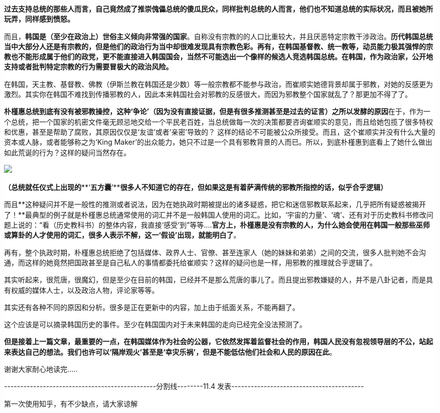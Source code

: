   

**过去支持总统的那些人而言，自己竟然成了推崇傀儡总统的傻瓜民众，同样批判总统的人而言，他们也不知道总统的实际状况，而且被她所玩弄，同样感到愤怒。**

  

而且，**韩国是（至少在政治上）世俗主义倾向非常强的国家**。自称没有宗教的的人口比重较大，并且厌恶特定宗教干涉政治。**历代韩国总统当中大部分人还是有宗教的，但是他们的政治行为当中却很难发现具有宗教色彩。再有，在韩国基督教、统一教等，动员能力极其强悍的宗教也不能形成属于他们的政党，更不能直接进入韩国国会，当然不可能选出一个像样的候选人竞选韩国总统。在韩国，作为政治家，公开地支持或者批判特定宗教的行为需要冒极大的政治风险。**

  

在韩国，天主教、基督教、佛教（伊斯兰教在韩国还是少数）等一般宗教都不能参与政治，而崔顺实她德背景却属于邪教，对她的反感更为激烈。其实你在韩国不难找到传播邪教的人，因此本来韩国社会对邪教的反感很大，而因为邪教整个国家就乱了？那更加不得了了。

  

**朴槿惠总统到底有没有被邪教操控，这种‘争论’（因为没有直接证据，但是有很多推测甚至是过去的证言）之所以发酵的原因**在于，作为一个总统，把一个国家的机密文件毫无顾忌地交给一个平民老百姓，当总统做每一次的决策都要咨询崔顺实的意见，而且给她包揽了很多特权和优惠，甚至是帮助了腐败，其原因仅仅是‘友谊’或者‘亲密’导致的？ 这样的结论不可能被公众所接受。而且，这个崔顺实并没有什么大量的资本或人脉，或者能够称之为‘King Maker’的出众能力，她只不过是一个具有邪教背景的人而已。所以，到底朴槿惠到底看上了她什么做出如此荒诞的行为？这样的疑问当然存在。

  



![](https://images.weserv.nl/?url=https%3A//pic1.zhimg.com/80/v2-70598750b135198a3af4f367cea9fa12_720w.jpg%3Fsource%3D1940ef5c)

  

**（总统就任仪式上出现的****‘****五方囊****’****很多人不知道它的存在，但如果这是有着萨满传统的邪教所指控的话，似乎合乎逻辑）**

  

而且**这种疑问并不是一般性的推测或者说法，因为在她执政时期被提出的诸多疑惑，把它和迷信邪教联系起来，几乎把所有疑惑被揭开了！**最典型的例子就是朴槿惠总统通常使用的词汇并不是一般韩国人使用的词汇。比如，‘宇宙的力量’、‘魂’、还有对于历史教科书修改问题上说的：“看（历史教科书）的整体内容，我直接‘感受’到”等等….**官方上，朴槿惠是没有宗教的人，为什么她会使用在韩国一般那些巫师或算卦的人才使用的词汇，很多人表示不解，这一‘假设’出现，就能明白了**。

  

再有，整个执政时期，朴槿惠总统拒绝了包括媒体、政界人士、官僚、甚至连家人（她的妹妹和弟弟）之间的交流，很多人批判她不会沟通，而这样的她竟然把国政甚至是自己私人的事情都委托给崔顺实？这样的疑问也是一样，用邪教的推理就合乎逻辑了。

  

其实听起来，很荒唐，很魔幻，但是至少在目前的韩国，已经并不是那么荒唐的事儿了。而且提出邪教嫌疑的人，并不是八卦记者，而是具有权威的媒体人士，以及政治人物，评论家等等。  
  

其实还有各种不同的原因和分析。很多是正在更新中的内容，加上由于纸面关系，不能再翻了。

  

这个应该是可以摘录韩国历史的事件。至少在韩国国内对于未来韩国的走向已经完全没法预测了。

  
  

**但是接着上一篇文章，最重要的一点，在韩国媒体作为社会的公器，它依然发挥着监督社会的作用，韩国人民没有忽视领导层的不公，站起来表达自己的想法。我们也许可以‘隔岸观火’甚至是‘幸灾乐祸’，但是不能低估他们社会和人民的原因在此**。

  

谢谢大家耐心地读完.....

  
  

\-----------------------------------------------分割线--------11.4 发表-----------------------------------------

  

第一次使用知乎，有不少缺点，请大家谅解
